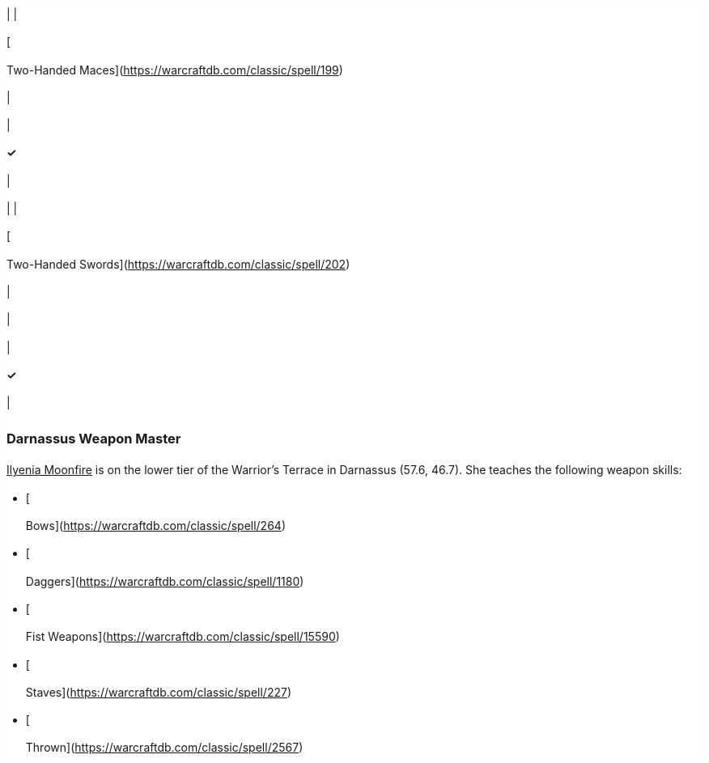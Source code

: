 |
| 

[

Two-Handed Maces](https://warcraftdb.com/classic/spell/199)

 | 

 | 

**✓**

 | 

 |
| 

[

Two-Handed Swords](https://warcraftdb.com/classic/spell/202)

 | 

 | 

 | 

**✓**

 |

### Darnassus Weapon Master

[Ilyenia Moonfire](https://wowclassicdb.com/npc/11866) is on the lower tier of the Warrior’s Terrace in Darnassus (57.6, 46.7). She teaches the following weapon skills:

*   [
    
    Bows](https://warcraftdb.com/classic/spell/264)
*   [
    
    Daggers](https://warcraftdb.com/classic/spell/1180)
*   [
    
    Fist Weapons](https://warcraftdb.com/classic/spell/15590)
*   [
    
    Staves](https://warcraftdb.com/classic/spell/227)
*   [
    
    Thrown](https://warcraftdb.com/classic/spell/2567)
